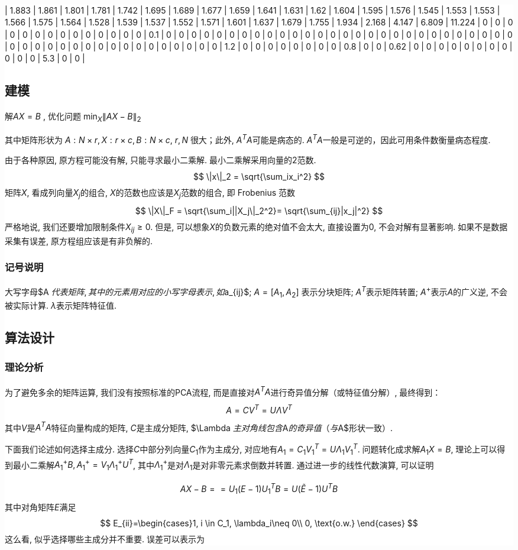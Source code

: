 | 1.883 | 1.861  | 1.801  | 1.781  | 1.742  | 1.695  | 1.689  | 1.677  | 1.659  | 1.641 | 1.631  | 1.62   | 1.604  | 1.595  | 1.576  | 1.545  | 1.553  | 1.553  | 1.566 | 1.575  | 1.564  | 1.528  | 1.539  | 1.537  | 1.552  | 1.571  | 1.601  | 1.637  | 1.679  | 1.755  | 1.934  | 2.168  | 4.147  | 6.809  | 11.224 | 0    | 0    | 0    | 0    | 0    | 0    | 0    | 0    | 0    | 0    | 0    | 0    | 0    | 0    | 0.1  | 0    | 0    | 0    | 0    | 0    | 0    | 0    | 0    | 0    | 0    | 0    | 0    | 0    | 0     | 0    | 0    | 0    | 0      | 0    | 0    | 0      | 0    | 0    | 0    | 0    | 0    | 0     | 0    | 0    | 0    | 0    | 0    | 0    | 0    | 0    | 0    | 0    | 0    | 0    | 0    | 0    | 0    | 0    | 0    | 0    | 1.2  | 0    | 0    | 0    | 0    | 0     | 0    | 0    | 0    | 0.8   | 0      | 0    | 0.62 | 0     | 0    | 0    | 0    | 0    | 0    | 0    | 0    | 0    | 0    | 0    | 5.3  | 0    | 0    |



## 建模

解$AX=B$ , 优化问题 $\min_X \|AX-B\|_2 ​$

其中矩阵形状为 $A:N\times r, X:r\times c, B:N\times c$, $r,N$ 很大；此外, $A^TA$可能是病态的. $A^TA$一般是可逆的，因此可用条件数衡量病态程度.

由于各种原因, 原方程可能没有解, 只能寻求最小二乘解. 最小二乘解采用向量的2范数. 
$$
\|x\|_2 = \sqrt{\sum_ix_i^2}
$$
矩阵$X$, 看成列向量$X_j$的组合, $X$的范数也应该是$X_j$范数的组合, 即 Frobenius 范数
$$
\|X\|_F = \sqrt{\sum_i||X_j\|_2^2}= \sqrt{\sum_{ij}|x_j|^2}
$$
严格地说, 我们还要增加限制条件$X_{ij}\geq 0​$. 但是, 可以想象$X​$的负数元素的绝对值不会太大, 直接设置为0, 不会对解有显著影响. 如果不是数据采集有误差, 原方程组应该是有非负解的. 

### 记号说明

大写字母$A $代表矩阵, 其中的元素用对应的小写字母表示, 如$a_{ij}$; $A=[A_1,A_2]$ 表示分块矩阵; $A^T$表示矩阵转置; $A^+$表示$A$的广义逆, 不会被实际计算. $\lambda$表示矩阵特征值. 



## 算法设计

### 理论分析



为了避免多余的矩阵运算, 我们没有按照标准的PCA流程, 而是直接对$A^TA$进行奇异值分解（或特征值分解）, 最终得到：
$$
A=CV^T=U\Lambda V^T
$$
其中$V$是$A^TA$特征向量构成的矩阵, $C$是主成分矩阵, $\Lambda $主对角线包含$A$的奇异值（与$A$形状一致）.



下面我们论述如何选择主成分. 选择$C$中部分列向量$C_1$作为主成分, 对应地有$A_1=C_1V_1^T=U\Lambda_1V_1^T$. 问题转化成求解$A_1X=B$, 理论上可以得到最小二乘解$A_1^+B, A_1^+=V_1\Lambda^{+}_1U^T$, 其中$\Lambda^{+}_1$是对$\Lambda_1$是对非零元素求倒数并转置. 通过进一步的线性代数演算, 可以证明

$$
AX-B = = U_1(E-1) U_1^TB= U(\tilde{E}-1) U^TB
$$
其中对角矩阵$E$满足
$$
E_{ii}=\begin{cases}1, i \in C_1, \lambda_i\neq 0\\
0, \text{o.w.}
\end{cases}
$$
这么看, 似乎选择哪些主成分并不重要. 误差可以表示为
